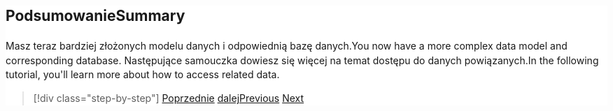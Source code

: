 ## <a name="summary"></a><span data-ttu-id="a0a07-358">Podsumowanie</span><span class="sxs-lookup"><span data-stu-id="a0a07-358">Summary</span></span>

<span data-ttu-id="a0a07-359">Masz teraz bardziej złożonych modelu danych i odpowiednią bazę danych.</span><span class="sxs-lookup"><span data-stu-id="a0a07-359">You now have a more complex data model and corresponding database.</span></span> <span data-ttu-id="a0a07-360">Następujące samouczka dowiesz się więcej na temat dostępu do danych powiązanych.</span><span class="sxs-lookup"><span data-stu-id="a0a07-360">In the following tutorial, you'll learn more about how to access related data.</span></span>

>[!div class="step-by-step"]
<span data-ttu-id="a0a07-361">[Poprzednie](migrations.md)
[dalej](read-related-data.md)</span><span class="sxs-lookup"><span data-stu-id="a0a07-361">[Previous](migrations.md)
[Next](read-related-data.md)</span></span>  
